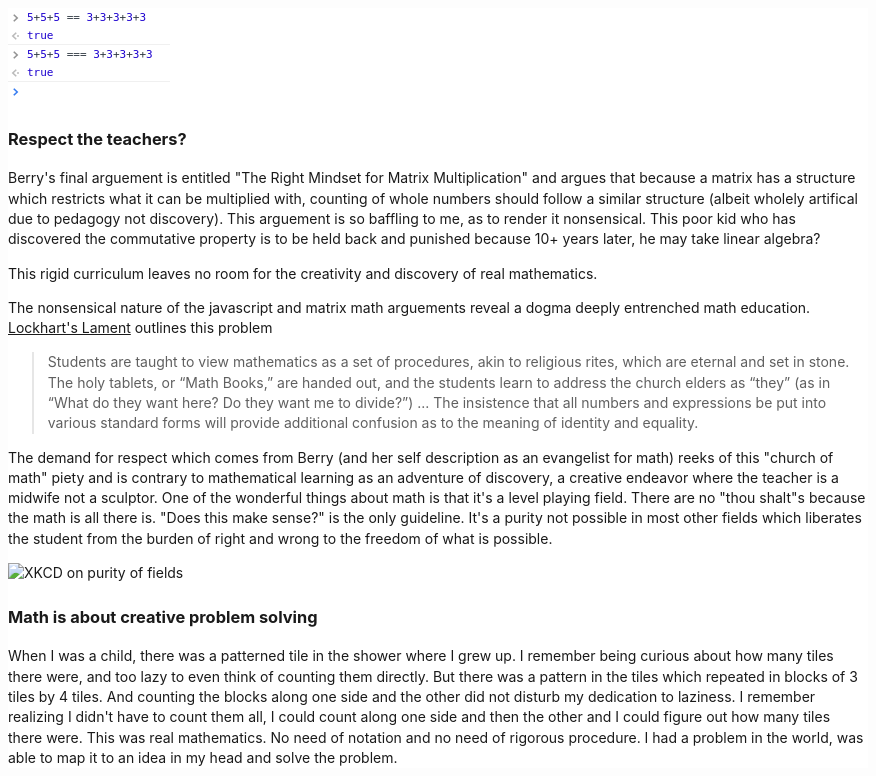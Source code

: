 
<img src = "/images/javascript-equality.png">


### Respect the teachers?

Berry's final arguement is entitled "The Right Mindset for Matrix Multiplication" and argues that because a matrix
has a structure which restricts what it can be multiplied with, 
counting of whole numbers should follow a similar structure (albeit wholely artifical due to pedagogy not discovery).
This arguement is so baffling to me, as to render it nonsensical. This poor kid who has discovered the commutative property
is to be held back and punished because 10+ years later, he may take linear algebra?

This rigid curriculum leaves no room for the creativity and discovery of real mathematics. 

The nonsensical nature of the javascript and matrix math arguements reveal a dogma deeply entrenched math education.
[Lockhart's Lament](https://www.maa.org/external_archive/devlin/LockhartsLament.pdf) outlines this problem 

>Students are taught to view mathematics as a set of procedures,
akin to religious rites, which are eternal and set in stone. The holy tablets, or “Math Books,” are
handed out, and the students learn to address the church elders as “they” (as in “What do they
want here? Do they want me to divide?”) ... The insistence that all numbers and expressions be put into various
standard forms will provide additional confusion as to the meaning of identity and equality.

The demand for respect which comes from Berry (and her self description as an evangelist for math) 
reeks of this "church of math" piety and is contrary to 
mathematical learning as an adventure of discovery, a creative endeavor where the teacher is a midwife not a sculptor.
One of the wonderful things about math is that it's a level playing field. 
There are no "thou shalt"s because the math is all there is. "Does this make sense?" is the only guideline.
It's a purity not possible in most other fields which liberates the student from the burden of right and wrong 
to the freedom of what is possible.

![XKCD on purity of fields](http://imgs.xkcd.com/comics/purity.png)


### Math is about creative problem solving

When I was a child, there was a patterned tile in the shower where I grew up. 
I remember being curious about how many tiles there were, and too lazy to even think of counting them directly.
But there was a pattern in the tiles which repeated in blocks of 3 tiles by 4 tiles. 
And counting the blocks along one side and the other did not disturb my dedication to laziness.
I remember realizing I didn't have to count them all,
I could count along one side and then the other and I could figure out how many tiles there were.
This was real mathematics. No need of notation and no need of rigorous procedure.
I had a problem in the world, was able to map it to an idea in my head and solve the problem.

